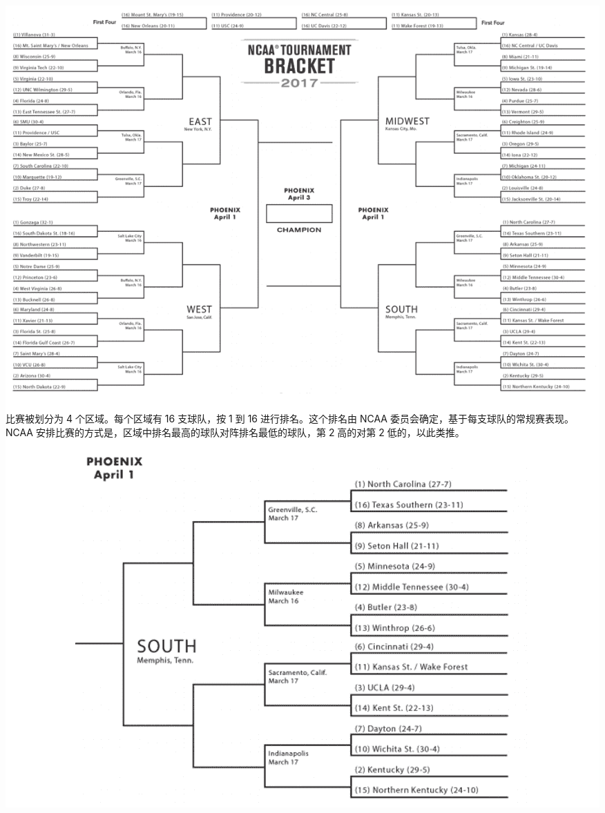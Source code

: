 ![](img/60b009384c814802695a6f6fb4cbd0f7.png)

比赛被划分为 4 个区域。每个区域有 16 支球队，按 1 到 16 进行排名。这个排名由 NCAA 委员会确定，基于每支球队的常规赛表现。NCAA 安排比赛的方式是，区域中排名最高的球队对阵排名最低的球队，第 2 高的对第 2 低的，以此类推。

![](img/19661088b16f38a2118c9188cf0ae427.png)
